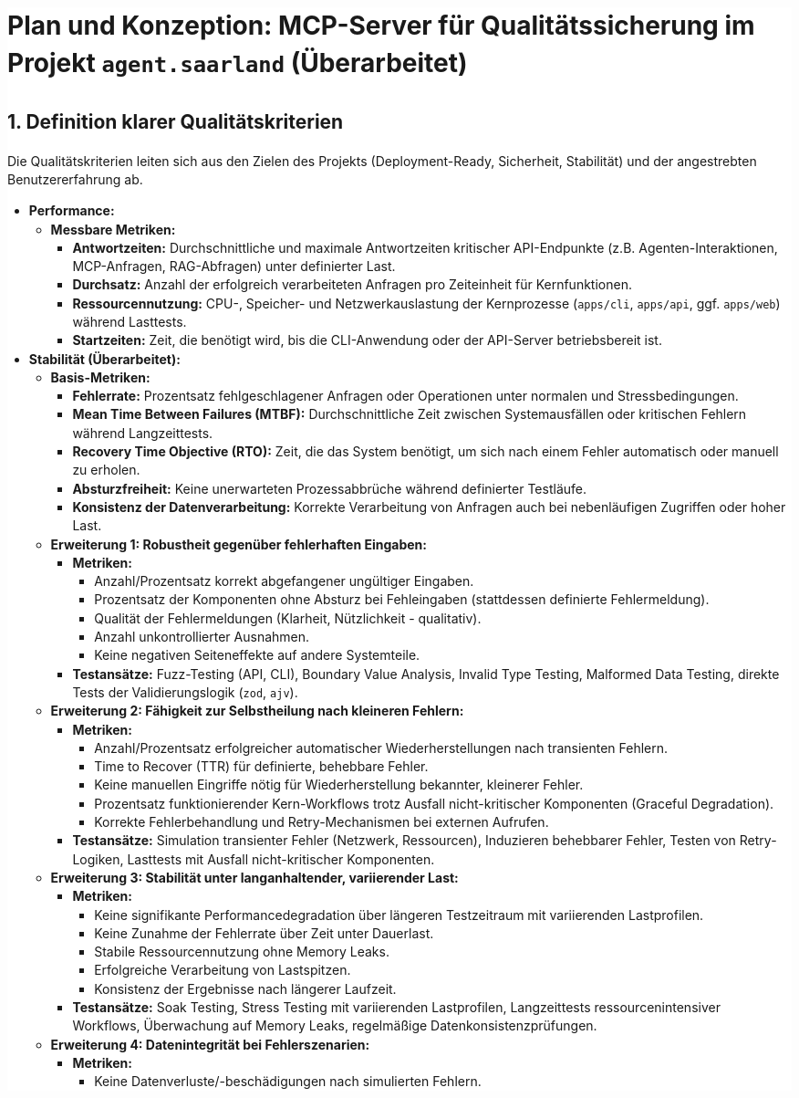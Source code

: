 # Plan und Konzeption: MCP-Server für Qualitätssicherung im Projekt `agent.saarland` (Überarbeitet)

## 1. Definition klarer Qualitätskriterien

Die Qualitätskriterien leiten sich aus den Zielen des Projekts (Deployment-Ready, Sicherheit, Stabilität) und der angestrebten Benutzererfahrung ab.

*   **Performance:**
    *   **Messbare Metriken:**
        *   **Antwortzeiten:** Durchschnittliche und maximale Antwortzeiten kritischer API-Endpunkte (z.B. Agenten-Interaktionen, MCP-Anfragen, RAG-Abfragen) unter definierter Last.
        *   **Durchsatz:** Anzahl der erfolgreich verarbeiteten Anfragen pro Zeiteinheit für Kernfunktionen.
        *   **Ressourcennutzung:** CPU-, Speicher- und Netzwerkauslastung der Kernprozesse (`apps/cli`, `apps/api`, ggf. `apps/web`) während Lasttests.
        *   **Startzeiten:** Zeit, die benötigt wird, bis die CLI-Anwendung oder der API-Server betriebsbereit ist.
*   **Stabilität (Überarbeitet):**
    *   **Basis-Metriken:**
        *   **Fehlerrate:** Prozentsatz fehlgeschlagener Anfragen oder Operationen unter normalen und Stressbedingungen.
        *   **Mean Time Between Failures (MTBF):** Durchschnittliche Zeit zwischen Systemausfällen oder kritischen Fehlern während Langzeittests.
        *   **Recovery Time Objective (RTO):** Zeit, die das System benötigt, um sich nach einem Fehler automatisch oder manuell zu erholen.
        *   **Absturzfreiheit:** Keine unerwarteten Prozessabbrüche während definierter Testläufe.
        *   **Konsistenz der Datenverarbeitung:** Korrekte Verarbeitung von Anfragen auch bei nebenläufigen Zugriffen oder hoher Last.
    *   **Erweiterung 1: Robustheit gegenüber fehlerhaften Eingaben:**
        *   **Metriken:**
            *   Anzahl/Prozentsatz korrekt abgefangener ungültiger Eingaben.
            *   Prozentsatz der Komponenten ohne Absturz bei Fehleingaben (stattdessen definierte Fehlermeldung).
            *   Qualität der Fehlermeldungen (Klarheit, Nützlichkeit - qualitativ).
            *   Anzahl unkontrollierter Ausnahmen.
            *   Keine negativen Seiteneffekte auf andere Systemteile.
        *   **Testansätze:** Fuzz-Testing (API, CLI), Boundary Value Analysis, Invalid Type Testing, Malformed Data Testing, direkte Tests der Validierungslogik (`zod`, `ajv`).
    *   **Erweiterung 2: Fähigkeit zur Selbstheilung nach kleineren Fehlern:**
        *   **Metriken:**
            *   Anzahl/Prozentsatz erfolgreicher automatischer Wiederherstellungen nach transienten Fehlern.
            *   Time to Recover (TTR) für definierte, behebbare Fehler.
            *   Keine manuellen Eingriffe nötig für Wiederherstellung bekannter, kleinerer Fehler.
            *   Prozentsatz funktionierender Kern-Workflows trotz Ausfall nicht-kritischer Komponenten (Graceful Degradation).
            *   Korrekte Fehlerbehandlung und Retry-Mechanismen bei externen Aufrufen.
        *   **Testansätze:** Simulation transienter Fehler (Netzwerk, Ressourcen), Induzieren behebbarer Fehler, Testen von Retry-Logiken, Lasttests mit Ausfall nicht-kritischer Komponenten.
    *   **Erweiterung 3: Stabilität unter langanhaltender, variierender Last:**
        *   **Metriken:**
            *   Keine signifikante Performancedegradation über längeren Testzeitraum mit variierenden Lastprofilen.
            *   Keine Zunahme der Fehlerrate über Zeit unter Dauerlast.
            *   Stabile Ressourcennutzung ohne Memory Leaks.
            *   Erfolgreiche Verarbeitung von Lastspitzen.
            *   Konsistenz der Ergebnisse nach längerer Laufzeit.
        *   **Testansätze:** Soak Testing, Stress Testing mit variierenden Lastprofilen, Langzeittests ressourcenintensiver Workflows, Überwachung auf Memory Leaks, regelmäßige Datenkonsistenzprüfungen.
    *   **Erweiterung 4: Datenintegrität bei Fehlerszenarien:**
        *   **Metriken:**
            *   Keine Datenverluste/-beschädigungen nach simulierten Fehlern.